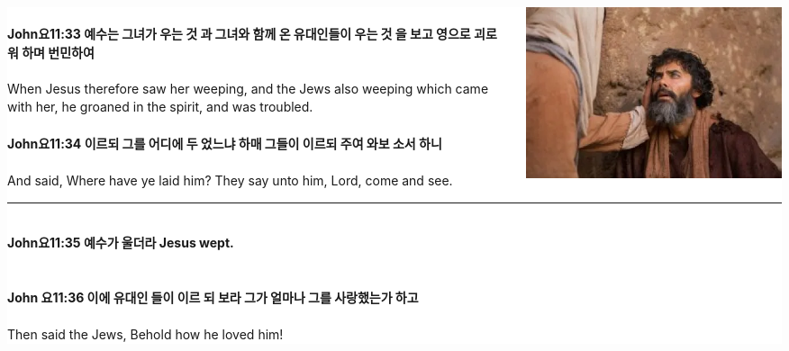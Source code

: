 
<div class="columns">
  <div class="scriptures">
    <br>
    <div class="scripture">
      <b>John요11:33 예수는 그녀가 우는 것 과 그녀와 함께 온 유대인들이 우는 것 을 보고 영으로 괴로워 하며 번민하여 
      </b>
    </div>
    <br>
    <div class="scripture">When Jesus therefore saw her weeping, and the Jews also weeping which came with her, he groaned in the spirit, and was troubled. 
    </div>
    <br>
    <div class="scripture">
      <b>John요11:34 이르되 그를 어디에 두 었느냐 하매 그들이 이르되 주여 와보 소서 하니 
      </b>
    </div>
    <br>
    <div class="scripture">And said, Where have ye laid him? They say unto him, Lord, come and see. 
    </div>         
  </div>
  <div class="image-container">
    <img src='../../pictures/picture_136.jpg'>
  </div>
</div>

---

<div class="columns">
  <div class="scriptures">
    <br>
    <div class="scripture">
      <b>John요11:35 예수가 울더라 Jesus wept.
      </b>
    </div>
    <br>
    <div class="scripture"> 
    </div>
    <br>
    <div class="scripture">
      <b>John 요11:36 이에 유대인 들이 이르 되 보라 그가 얼마나 그를 사랑했는가 하고 
      </b>
    </div>
    <br>
    <div class="scripture">Then said the Jews, Behold how he loved him! 
    </div>         
  </div>
  <div class="image-container">